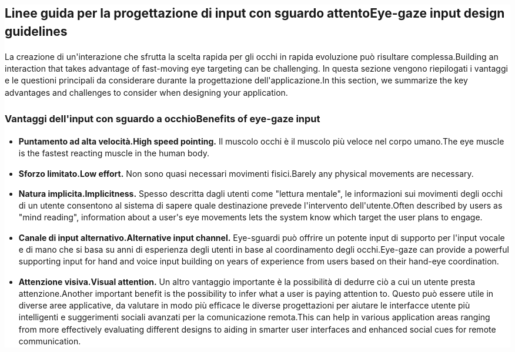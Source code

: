 ## <a name="eye-gaze-input-design-guidelines"></a><span data-ttu-id="69b02-178">Linee guida per la progettazione di input con sguardo attento</span><span class="sxs-lookup"><span data-stu-id="69b02-178">Eye-gaze input design guidelines</span></span>
<span data-ttu-id="69b02-179">La creazione di un'interazione che sfrutta la scelta rapida per gli occhi in rapida evoluzione può risultare complessa.</span><span class="sxs-lookup"><span data-stu-id="69b02-179">Building an interaction that takes advantage of fast-moving eye targeting can be challenging.</span></span> <span data-ttu-id="69b02-180">In questa sezione vengono riepilogati i vantaggi e le questioni principali da considerare durante la progettazione dell'applicazione.</span><span class="sxs-lookup"><span data-stu-id="69b02-180">In this section, we summarize the key advantages and challenges to consider when designing your application.</span></span> 

### <a name="benefits-of-eye-gaze-input"></a><span data-ttu-id="69b02-181">Vantaggi dell'input con sguardo a occhio</span><span class="sxs-lookup"><span data-stu-id="69b02-181">Benefits of eye-gaze input</span></span>
- <span data-ttu-id="69b02-182">**Puntamento ad alta velocità.**</span><span class="sxs-lookup"><span data-stu-id="69b02-182">**High speed pointing.**</span></span> <span data-ttu-id="69b02-183">Il muscolo occhi è il muscolo più veloce nel corpo umano.</span><span class="sxs-lookup"><span data-stu-id="69b02-183">The eye muscle is the fastest reacting muscle in the human body.</span></span> 

- <span data-ttu-id="69b02-184">**Sforzo limitato.**</span><span class="sxs-lookup"><span data-stu-id="69b02-184">**Low effort.**</span></span> <span data-ttu-id="69b02-185">Non sono quasi necessari movimenti fisici.</span><span class="sxs-lookup"><span data-stu-id="69b02-185">Barely any physical movements are necessary.</span></span> 

- <span data-ttu-id="69b02-186">**Natura implicita.**</span><span class="sxs-lookup"><span data-stu-id="69b02-186">**Implicitness.**</span></span> <span data-ttu-id="69b02-187">Spesso descritta dagli utenti come "lettura mentale", le informazioni sui movimenti degli occhi di un utente consentono al sistema di sapere quale destinazione prevede l'intervento dell'utente.</span><span class="sxs-lookup"><span data-stu-id="69b02-187">Often described by users as "mind reading", information about a user's eye movements lets the system know which target the user plans to engage.</span></span> 

- <span data-ttu-id="69b02-188">**Canale di input alternativo.**</span><span class="sxs-lookup"><span data-stu-id="69b02-188">**Alternative input channel.**</span></span> <span data-ttu-id="69b02-189">Eye-sguardi può offrire un potente input di supporto per l'input vocale e di mano che si basa su anni di esperienza degli utenti in base al coordinamento degli occhi.</span><span class="sxs-lookup"><span data-stu-id="69b02-189">Eye-gaze can provide a powerful supporting input for hand and voice input building on years of experience from users based on their hand-eye coordination.</span></span>

- <span data-ttu-id="69b02-190">**Attenzione visiva.**</span><span class="sxs-lookup"><span data-stu-id="69b02-190">**Visual attention.**</span></span> <span data-ttu-id="69b02-191">Un altro vantaggio importante è la possibilità di dedurre ciò a cui un utente presta attenzione.</span><span class="sxs-lookup"><span data-stu-id="69b02-191">Another important benefit is the possibility to infer what a user is paying attention to.</span></span> <span data-ttu-id="69b02-192">Questo può essere utile in diverse aree applicative, da valutare in modo più efficace le diverse progettazioni per aiutare le interfacce utente più intelligenti e suggerimenti sociali avanzati per la comunicazione remota.</span><span class="sxs-lookup"><span data-stu-id="69b02-192">This can help in various application areas ranging from more effectively evaluating different designs to aiding in smarter user interfaces and enhanced social cues for remote communication.</span></span>

